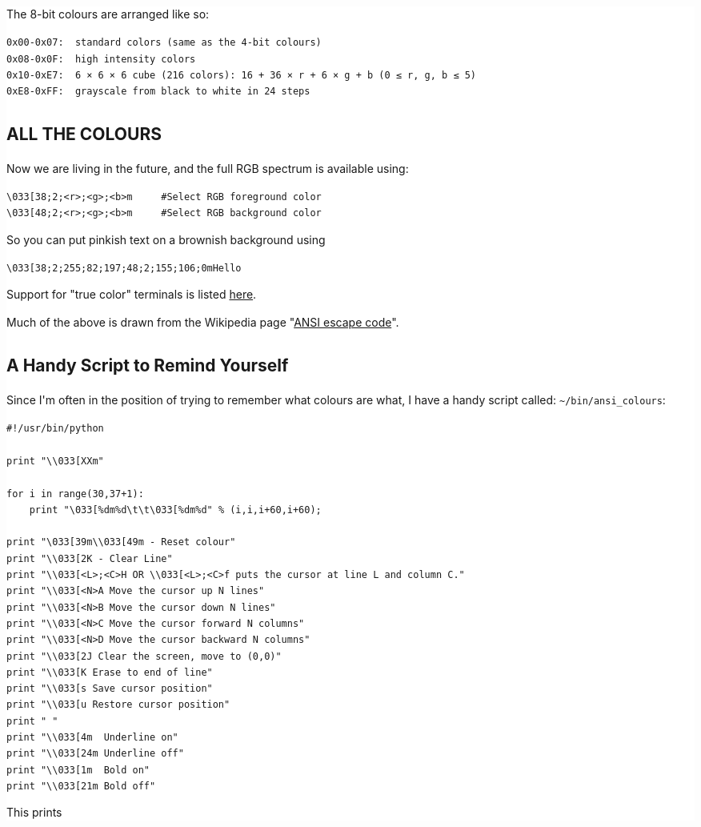 The 8-bit colours are arranged like so:

    0x00-0x07:  standard colors (same as the 4-bit colours)
    0x08-0x0F:  high intensity colors
    0x10-0xE7:  6 × 6 × 6 cube (216 colors): 16 + 36 × r + 6 × g + b (0 ≤ r, g, b ≤ 5)
    0xE8-0xFF:  grayscale from black to white in 24 steps

## ALL THE COLOURS

Now we are living in the future, and the full RGB spectrum is available using:

    \033[38;2;<r>;<g>;<b>m     #Select RGB foreground color
    \033[48;2;<r>;<g>;<b>m     #Select RGB background color

So you can put pinkish text on a brownish background using

    \033[38;2;255;82;197;48;2;155;106;0mHello

Support for "true color" terminals is listed [here](https://gist.github.com/XVilka/8346728).

Much of the above is drawn from the Wikipedia page "[ANSI escape code](https://en.wikipedia.org/wiki/ANSI_escape_code)".

## A Handy Script to Remind Yourself

Since I'm often in the position of trying to remember what colours are what, I have a handy script called: `~/bin/ansi_colours`:

    #!/usr/bin/python

    print "\\033[XXm"

    for i in range(30,37+1):
        print "\033[%dm%d\t\t\033[%dm%d" % (i,i,i+60,i+60);

    print "\033[39m\\033[49m - Reset colour"
    print "\\033[2K - Clear Line"
    print "\\033[<L>;<C>H OR \\033[<L>;<C>f puts the cursor at line L and column C."
    print "\\033[<N>A Move the cursor up N lines"
    print "\\033[<N>B Move the cursor down N lines"
    print "\\033[<N>C Move the cursor forward N columns"
    print "\\033[<N>D Move the cursor backward N columns"
    print "\\033[2J Clear the screen, move to (0,0)"
    print "\\033[K Erase to end of line"
    print "\\033[s Save cursor position"
    print "\\033[u Restore cursor position"
    print " "
    print "\\033[4m  Underline on"
    print "\\033[24m Underline off"
    print "\\033[1m  Bold on"
    print "\\033[21m Bold off"

This prints
